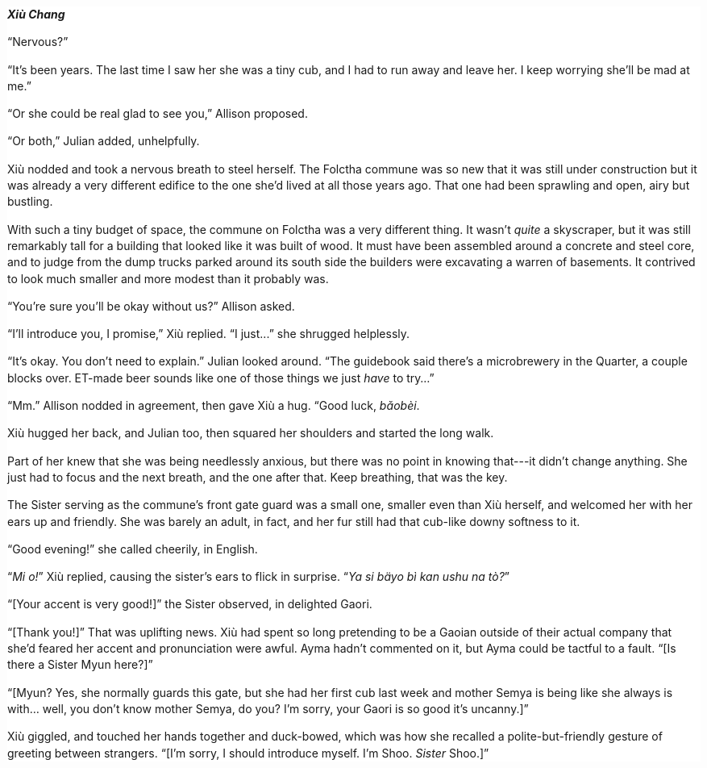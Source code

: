 ***Xiù Chang***

“Nervous?”

“It’s been years. The last time I saw her she was a tiny cub, and I had to run away and leave her. I keep worrying she’ll be mad at me.”

“Or she could be real glad to see you,” Allison proposed.

“Or both,” Julian added, unhelpfully.

Xiù nodded and took a nervous breath to steel herself. The Folctha commune was so new that it was still under construction but it was already a very different edifice to the one she’d lived at all those years ago. That one had been sprawling and open, airy but bustling.

With such a tiny budget of space, the commune on Folctha was a very different thing. It wasn’t *quite* a skyscraper, but it was still remarkably tall for a building that looked like it was built of wood. It must have been assembled around a concrete and steel core, and to judge from the dump trucks parked around its south side the builders were excavating a warren of basements. It contrived to look much smaller and more modest than it probably was.

“You’re sure you’ll be okay without us?” Allison asked.

“I’ll introduce you, I promise,” Xiù replied. “I just...” she shrugged helplessly.

“It’s okay. You don’t need to explain.” Julian looked around. “The guidebook said there’s a microbrewery in the Quarter, a couple blocks over. ET-made beer sounds like one of those things we just *have* to try…”

“Mm.” Allison nodded in agreement, then gave Xiù a hug. “Good luck, *bǎobèi*.

Xiù hugged her back, and Julian too, then squared her shoulders and started the long walk.

Part of her knew that she was being needlessly anxious, but there was no point in knowing that---it didn’t change anything. She just had to focus and the next breath, and the one after that. Keep breathing, that was the key.

The Sister serving as the commune’s front gate guard was a small one, smaller even than Xiù herself, and welcomed her with her ears up and friendly. She was barely an adult, in fact, and her fur still had that cub-like downy softness to it.

“Good evening!” she called cheerily, in English.

“*Mi o!*” Xiù replied, causing the sister’s ears to flick in surprise. “*Ya si bäyo bì kan ushu na tò?*”

“[Your accent is very good!]” the Sister observed, in delighted Gaori.

“[Thank you!]” That was uplifting news. Xiù had spent so long pretending to be a Gaoian outside of their actual company that she’d feared her accent and pronunciation were awful. Ayma hadn’t commented on it, but Ayma could be tactful to a fault. “[Is there a Sister Myun here?]”

“[Myun? Yes, she normally guards this gate, but she had her first cub last week and mother Semya is being like she always is with… well, you don’t know mother Semya, do you? I’m sorry, your Gaori is so good it’s uncanny.]”

Xiù giggled, and touched her hands together and duck-bowed, which was how she recalled a polite-but-friendly gesture of greeting between strangers. “[I’m sorry, I should introduce myself. I’m Shoo. *Sister* Shoo.]”
